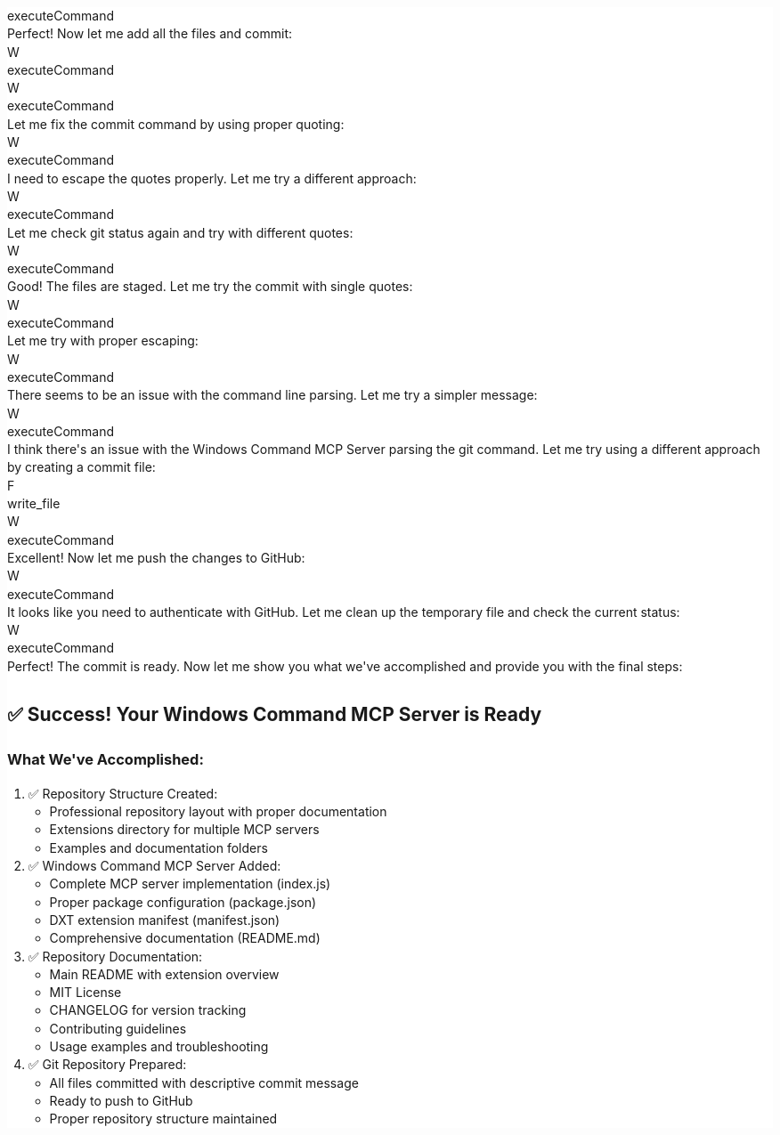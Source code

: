 executeCommand  
Perfect\! Now let me add all the files and commit:  
W  
executeCommand  
W  
executeCommand  
Let me fix the commit command by using proper quoting:  
W  
executeCommand  
I need to escape the quotes properly. Let me try a different approach:  
W  
executeCommand  
Let me check git status again and try with different quotes:  
W  
executeCommand  
Good\! The files are staged. Let me try the commit with single quotes:  
W  
executeCommand  
Let me try with proper escaping:  
W  
executeCommand  
There seems to be an issue with the command line parsing. Let me try a simpler message:  
W  
executeCommand  
I think there's an issue with the Windows Command MCP Server parsing the git command. Let me try using a different approach by creating a commit file:  
F  
write\_file  
W  
executeCommand  
Excellent\! Now let me push the changes to GitHub:  
W  
executeCommand  
It looks like you need to authenticate with GitHub. Let me clean up the temporary file and check the current status:  
W  
executeCommand  
Perfect\! The commit is ready. Now let me show you what we've accomplished and provide you with the final steps:

## **✅ Success\! Your Windows Command MCP Server is Ready**

### **What We've Accomplished:**

1. ✅ Repository Structure Created:  
   * Professional repository layout with proper documentation  
   * Extensions directory for multiple MCP servers  
   * Examples and documentation folders  
2. ✅ Windows Command MCP Server Added:  
   * Complete MCP server implementation (index.js)  
   * Proper package configuration (package.json)  
   * DXT extension manifest (manifest.json)  
   * Comprehensive documentation (README.md)  
3. ✅ Repository Documentation:  
   * Main README with extension overview  
   * MIT License  
   * CHANGELOG for version tracking  
   * Contributing guidelines  
   * Usage examples and troubleshooting  
4. ✅ Git Repository Prepared:  
   * All files committed with descriptive commit message  
   * Ready to push to GitHub  
   * Proper repository structure maintained
